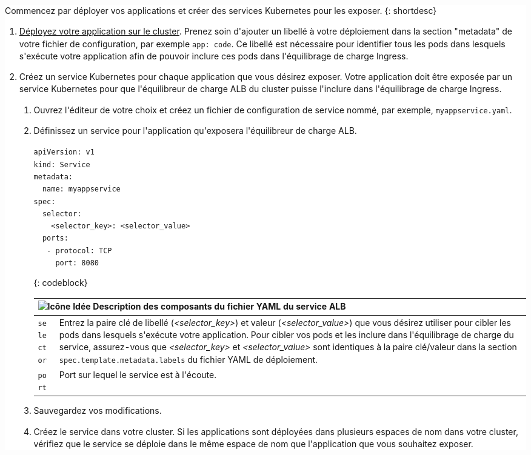 Commencez par déployer vos applications et créer des services Kubernetes pour les exposer.
{: shortdesc}

1.  [Déployez votre application sur le cluster](/docs/containers?topic=containers-app#app_cli). Prenez soin d'ajouter un libellé à votre déploiement dans la section "metadata" de votre fichier de configuration, par exemple `app: code`. Ce libellé est nécessaire pour identifier tous les pods dans lesquels s'exécute votre application afin de pouvoir inclure ces pods dans l'équilibrage de charge Ingress.

2.   Créez un service Kubernetes pour chaque application que vous désirez exposer. Votre application doit être exposée par un service Kubernetes pour que l'équilibreur de charge ALB du cluster puisse l'inclure dans l'équilibrage de charge Ingress.
      1.  Ouvrez l'éditeur de votre choix et créez un fichier de configuration de service nommé, par exemple, `myappservice.yaml`.
      2.  Définissez un service pour l'application qu'exposera l'équilibreur de charge ALB.

          ```
          apiVersion: v1
          kind: Service
          metadata:
            name: myappservice
          spec:
            selector:
              <selector_key>: <selector_value>
            ports:
             - protocol: TCP
               port: 8080
          ```
          {: codeblock}

          <table>
          <thead>
          <th colspan=2><img src="images/idea.png" alt="Icône Idée"/> Description des composants du fichier YAML du service ALB</th>
          </thead>
          <tbody>
          <tr>
          <td><code>selector</code></td>
          <td>Entrez la paire clé de libellé (<em>&lt;selector_key&gt;</em>) et valeur (<em>&lt;selector_value&gt;</em>) que vous désirez utiliser pour cibler les pods dans lesquels s'exécute votre application. Pour cibler vos pods et les inclure dans l'équilibrage de charge du service, assurez-vous que <em>&lt;selector_key&gt;</em> et <em>&lt;selector_value&gt;</em> sont identiques à la paire clé/valeur dans la section <code>spec.template.metadata.labels</code> du fichier YAML de déploiement.</td>
           </tr>
           <tr>
           <td><code>port</code></td>
           <td>Port sur lequel le service est à l'écoute.</td>
           </tr>
           </tbody></table>
      3.  Sauvegardez vos modifications.
      4.  Créez le service dans votre cluster. Si les applications sont déployées dans plusieurs espaces de nom dans votre cluster, vérifiez que le service se déploie dans le même espace de nom que l'application que vous souhaitez exposer.

